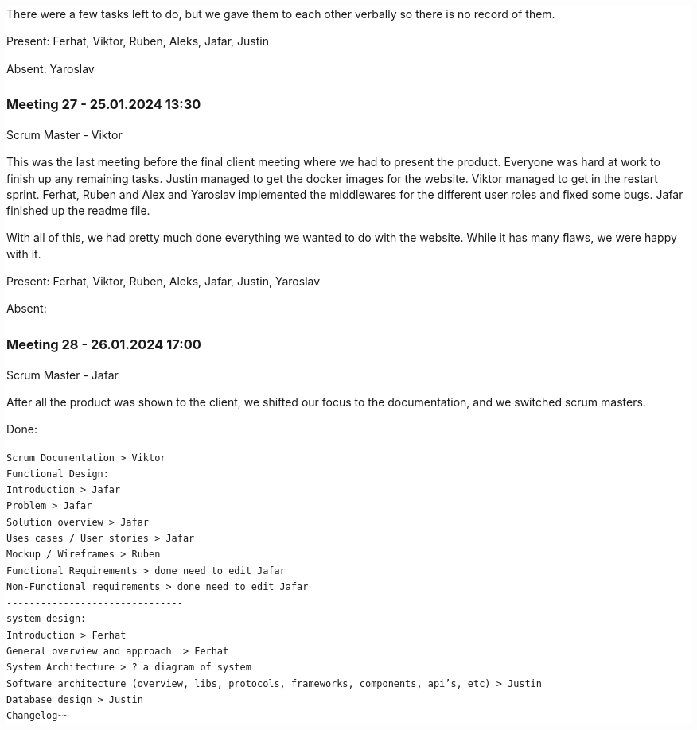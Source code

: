 There were a few tasks left to do, but we gave them to each other verbally so there is no record of them.


Present:
Ferhat,
Viktor,
Ruben,
Aleks,
Jafar,
Justin

Absent:
Yaroslav

### Meeting 27 - 25.01.2024 13:30
Scrum Master - Viktor

This was the last meeting before the final client meeting where we had to present the product. Everyone was hard at work to finish up any remaining tasks. Justin managed to get the docker images for the website. Viktor managed to get in the restart sprint. Ferhat, Ruben and Alex and Yaroslav implemented the middlewares for the different user roles and fixed some bugs. Jafar finished up the readme file. 

With all of this, we had pretty much done everything we wanted to do with the website. While it has many flaws, we were happy with it.

Present:
Ferhat,
Viktor,
Ruben,
Aleks,
Jafar,
Justin,
Yaroslav

Absent:

### Meeting 28 - 26.01.2024 17:00
Scrum Master - Jafar

After all the product was shown to the client, we shifted our focus to the documentation, and we switched scrum masters.

Done: 
```
Scrum Documentation > Viktor
Functional Design:
Introduction > Jafar
Problem > Jafar
Solution overview > Jafar
Uses cases / User stories > Jafar 
Mockup / Wireframes > Ruben
Functional Requirements > done need to edit Jafar
Non-Functional requirements > done need to edit Jafar
-------------------------------
system design:
Introduction > Ferhat
General overview and approach  > Ferhat
System Architecture > ? a diagram of system
Software architecture (overview, libs, protocols, frameworks, components, api’s, etc) > Justin 
Database design > Justin 
Changelog~~
```
